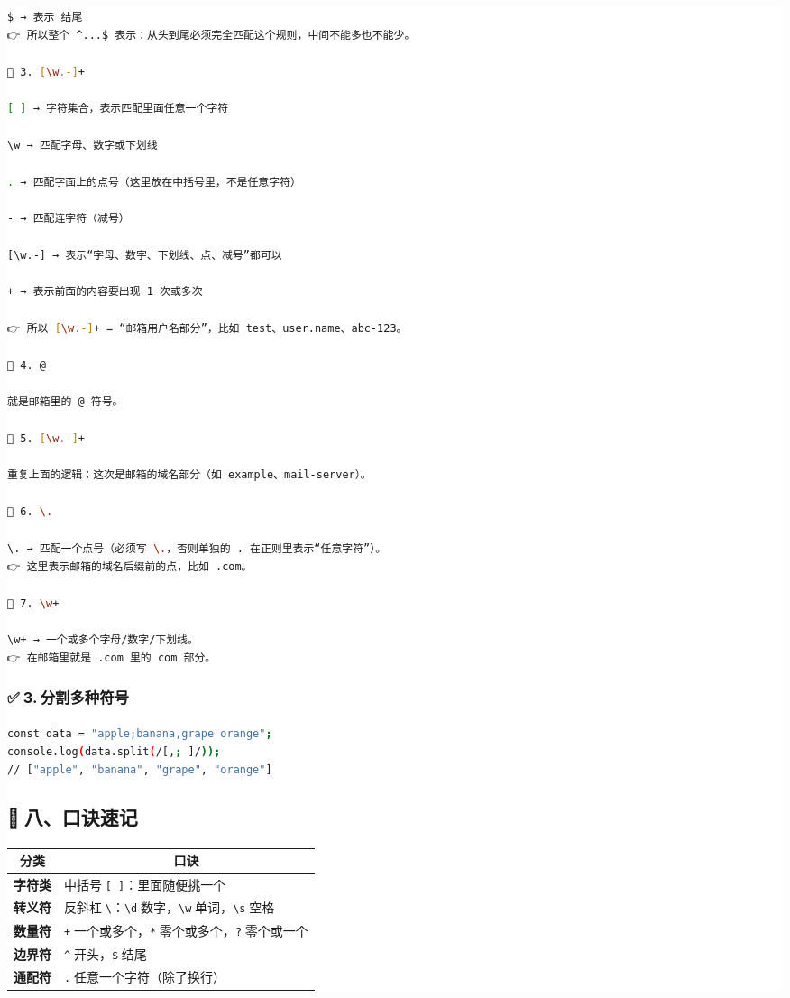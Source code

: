 ```bash
$ → 表示 结尾
👉 所以整个 ^...$ 表示：从头到尾必须完全匹配这个规则，中间不能多也不能少。

🔹 3. [\w.-]+

[ ] → 字符集合，表示匹配里面任意一个字符

\w → 匹配字母、数字或下划线

. → 匹配字面上的点号（这里放在中括号里，不是任意字符）

- → 匹配连字符（减号）

[\w.-] → 表示“字母、数字、下划线、点、减号”都可以

+ → 表示前面的内容要出现 1 次或多次

👉 所以 [\w.-]+ = “邮箱用户名部分”，比如 test、user.name、abc-123。

🔹 4. @

就是邮箱里的 @ 符号。

🔹 5. [\w.-]+

重复上面的逻辑：这次是邮箱的域名部分（如 example、mail-server）。

🔹 6. \.

\. → 匹配一个点号（必须写 \.，否则单独的 . 在正则里表示“任意字符”）。
👉 这里表示邮箱的域名后缀前的点，比如 .com。

🔹 7. \w+

\w+ → 一个或多个字母/数字/下划线。
👉 在邮箱里就是 .com 里的 com 部分。
```

### ✅ 3. 分割多种符号
```bash
const data = "apple;banana,grape orange";
console.log(data.split(/[,; ]/));
// ["apple", "banana", "grape", "orange"]
```

## 🔹 八、口诀速记
| 分类      | 口诀                              |
| ------- | ------------------------------- |
| **字符类** | 中括号 `[ ]`：里面随便挑一个               |
| **转义符** | 反斜杠 `\`：`\d` 数字，`\w` 单词，`\s` 空格 |
| **数量符** | `+` 一个或多个，`*` 零个或多个，`?` 零个或一个   |
| **边界符** | `^` 开头，`$` 结尾                   |
| **通配符** | `.` 任意一个字符（除了换行）                |
